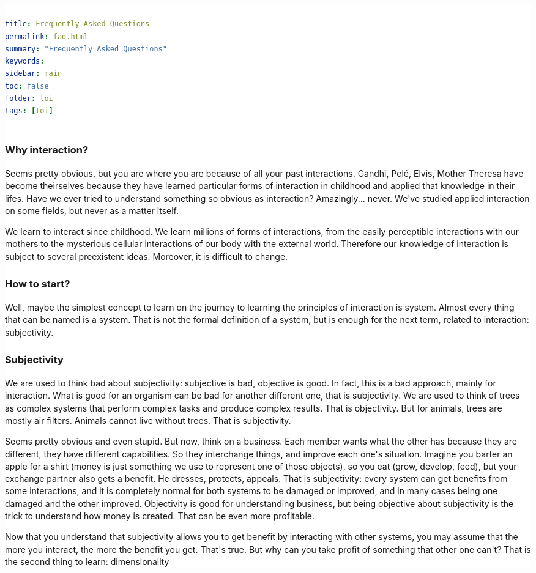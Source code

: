 ```yaml
---
title: Frequently Asked Questions
permalink: faq.html
summary: "Frequently Asked Questions"
keywords:
sidebar: main
toc: false
folder: toi
tags: [toi]
---
```

### Why interaction?

Seems pretty obvious, but you are where you are because of all your past interactions. Gandhi, Pelé, Elvis, Mother Theresa have become theirselves because they have learned particular forms of interaction in childhood and applied that knowledge in their lifes. Have we ever tried to understand something so obvious as interaction? Amazingly... never. We've studied applied interaction on some fields, but never as a matter itself.

We learn to interact since childhood. We learn millions of forms of interactions, from the easily perceptible interactions with our mothers to the mysterious cellular interactions of our body with the external world. Therefore our knowledge of interaction is subject to several preexistent ideas. Moreover, it is difficult to change.

### How to start?

Well, maybe the simplest concept to learn on the journey to learning the principles of interaction is system. Almost every thing that can be named is a system. That is not the formal definition of a system, but is enough for the next term, related to interaction: subjectivity.

### Subjectivity

We are used to think bad about subjectivity: subjective is bad, objective is good. In fact, this is a bad approach, mainly for interaction. What is good for an organism can be bad for another different one, that is subjectivity. We are used to think of trees as complex systems that perform complex tasks and produce complex results. That is objectivity. But for animals, trees are mostly air filters. Animals cannot live without trees. That is subjectivity.

Seems pretty obvious and even stupid. But now, think on a business. Each member wants what the other has because they are different, they have different capabilities. So they interchange things, and improve each one's situation. Imagine you barter an apple for a shirt (money is just something we use to represent one of those objects), so you eat (grow, develop, feed), but your exchange partner also gets a benefit. He dresses, protects, appeals. That is subjectivity: every system can get benefits from some interactions, and it is completely normal for both systems to be damaged or improved, and in many cases being one damaged and the other improved. Objectivity is good for understanding business, but being objective about subjectivity is the trick to understand how money is created. That can be even more profitable.

Now that you understand that subjectivity allows you to get benefit by interacting with other systems, you may assume that the more you interact, the more the benefit you get. That's true. But why can you take profit of something that other one can't? That is the second thing to learn: dimensionality
